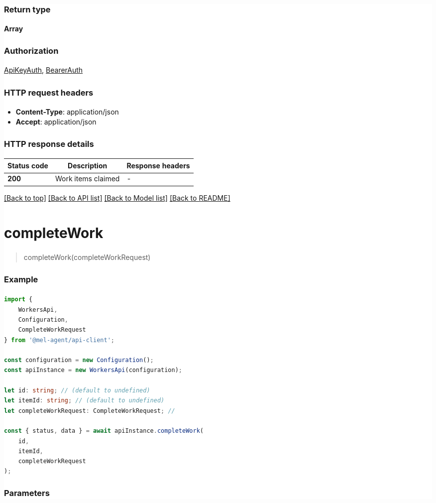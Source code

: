 
### Return type

**Array<WorkItem>**

### Authorization

[ApiKeyAuth](../README.md#ApiKeyAuth), [BearerAuth](../README.md#BearerAuth)

### HTTP request headers

 - **Content-Type**: application/json
 - **Accept**: application/json


### HTTP response details
| Status code | Description | Response headers |
|-------------|-------------|------------------|
|**200** | Work items claimed |  -  |

[[Back to top]](#) [[Back to API list]](../README.md#documentation-for-api-endpoints) [[Back to Model list]](../README.md#documentation-for-models) [[Back to README]](../README.md)

# **completeWork**
> completeWork(completeWorkRequest)


### Example

```typescript
import {
    WorkersApi,
    Configuration,
    CompleteWorkRequest
} from '@mel-agent/api-client';

const configuration = new Configuration();
const apiInstance = new WorkersApi(configuration);

let id: string; // (default to undefined)
let itemId: string; // (default to undefined)
let completeWorkRequest: CompleteWorkRequest; //

const { status, data } = await apiInstance.completeWork(
    id,
    itemId,
    completeWorkRequest
);
```

### Parameters
